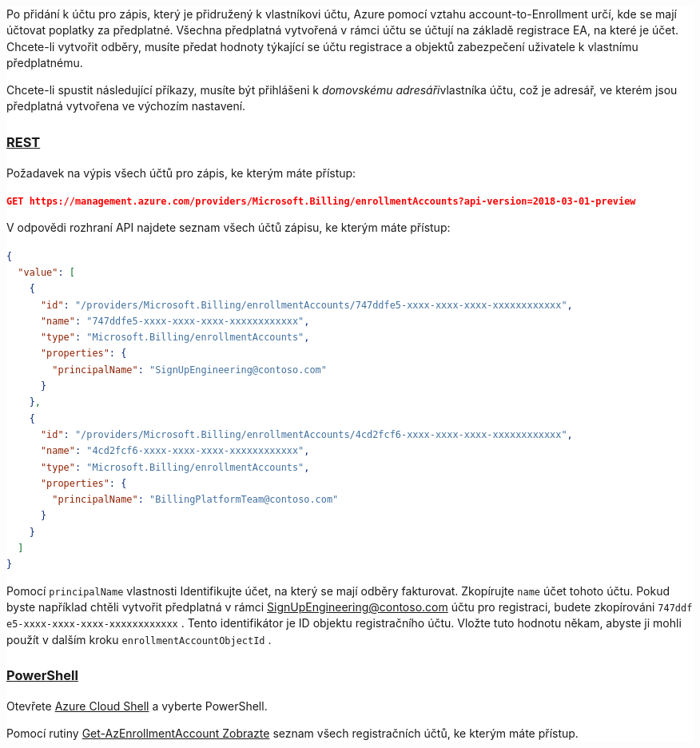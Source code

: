 Po přidání k účtu pro zápis, který je přidružený k vlastníkovi účtu, Azure pomocí vztahu account-to-Enrollment určí, kde se mají účtovat poplatky za předplatné. Všechna předplatná vytvořená v rámci účtu se účtují na základě registrace EA, na které je účet. Chcete-li vytvořit odběry, musíte předat hodnoty týkající se účtu registrace a objektů zabezpečení uživatele k vlastnímu předplatnému.

Chcete-li spustit následující příkazy, musíte být přihlášeni k *domovskému adresáři*vlastníka účtu, což je adresář, ve kterém jsou předplatná vytvořena ve výchozím nastavení.

### <a name="rest"></a>[REST](#tab/rest)

Požadavek na výpis všech účtů pro zápis, ke kterým máte přístup:

```json
GET https://management.azure.com/providers/Microsoft.Billing/enrollmentAccounts?api-version=2018-03-01-preview
```

V odpovědi rozhraní API najdete seznam všech účtů zápisu, ke kterým máte přístup:

```json
{
  "value": [
    {
      "id": "/providers/Microsoft.Billing/enrollmentAccounts/747ddfe5-xxxx-xxxx-xxxx-xxxxxxxxxxxx",
      "name": "747ddfe5-xxxx-xxxx-xxxx-xxxxxxxxxxxx",
      "type": "Microsoft.Billing/enrollmentAccounts",
      "properties": {
        "principalName": "SignUpEngineering@contoso.com"
      }
    },
    {
      "id": "/providers/Microsoft.Billing/enrollmentAccounts/4cd2fcf6-xxxx-xxxx-xxxx-xxxxxxxxxxxx",
      "name": "4cd2fcf6-xxxx-xxxx-xxxx-xxxxxxxxxxxx",
      "type": "Microsoft.Billing/enrollmentAccounts",
      "properties": {
        "principalName": "BillingPlatformTeam@contoso.com"
      }
    }
  ]
}
```

Pomocí `principalName` vlastnosti Identifikujte účet, na který se mají odběry fakturovat. Zkopírujte `name` účet tohoto účtu. Pokud byste například chtěli vytvořit předplatná v rámci SignUpEngineering@contoso.com účtu pro registraci, budete zkopírováni ```747ddfe5-xxxx-xxxx-xxxx-xxxxxxxxxxxx``` . Tento identifikátor je ID objektu registračního účtu. Vložte tuto hodnotu někam, abyste ji mohli použít v dalším kroku `enrollmentAccountObjectId` .

### <a name="powershell"></a>[PowerShell](#tab/azure-powershell)

Otevřete [Azure Cloud Shell](https://shell.azure.com/) a vyberte PowerShell.

Pomocí rutiny [Get-AzEnrollmentAccount Zobrazte](/powershell/module/az.billing/get-azenrollmentaccount) seznam všech registračních účtů, ke kterým máte přístup.
